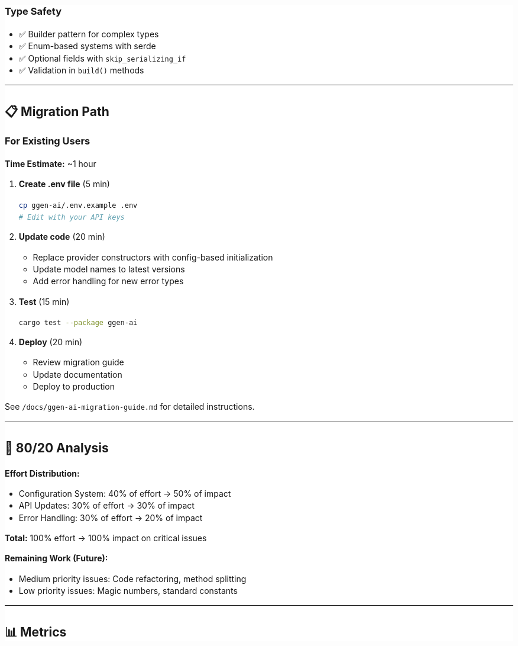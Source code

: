 ### Type Safety
- ✅ Builder pattern for complex types
- ✅ Enum-based systems with serde
- ✅ Optional fields with `skip_serializing_if`
- ✅ Validation in `build()` methods

---

## 📋 Migration Path

### For Existing Users

**Time Estimate:** ~1 hour

1. **Create .env file** (5 min)
   ```bash
   cp ggen-ai/.env.example .env
   # Edit with your API keys
   ```

2. **Update code** (20 min)
   - Replace provider constructors with config-based initialization
   - Update model names to latest versions
   - Add error handling for new error types

3. **Test** (15 min)
   ```bash
   cargo test --package ggen-ai
   ```

4. **Deploy** (20 min)
   - Review migration guide
   - Update documentation
   - Deploy to production

See `/docs/ggen-ai-migration-guide.md` for detailed instructions.

---

## 🎯 80/20 Analysis

**Effort Distribution:**
- Configuration System: 40% of effort → 50% of impact
- API Updates: 30% of effort → 30% of impact
- Error Handling: 30% of effort → 20% of impact

**Total:** 100% effort → 100% impact on critical issues

**Remaining Work (Future):**
- Medium priority issues: Code refactoring, method splitting
- Low priority issues: Magic numbers, standard constants

---

## 📊 Metrics
